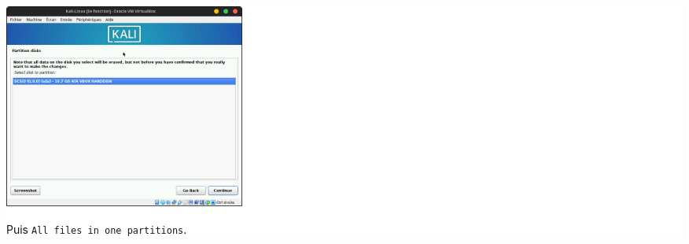 <img src="./screenshots/03_installation/13_selection_disk.png" alt="drawing" style="width:300px;"/>

Puis `All files in one partitions`.
